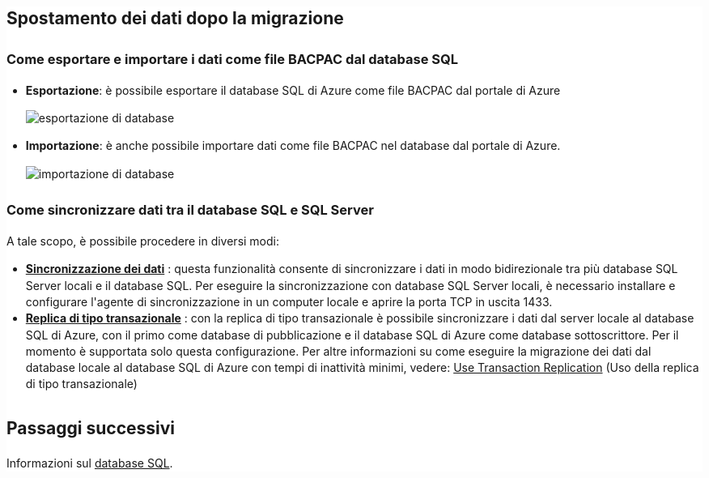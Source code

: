 ## <a name="data-movement-after-migration"></a>Spostamento dei dati dopo la migrazione

### <a name="how-do-i-export-and-import-data-as-bacpac-files-from-sql-database"></a>Come esportare e importare i dati come file BACPAC dal database SQL

- **Esportazione**: è possibile esportare il database SQL di Azure come file BACPAC dal portale di Azure

   ![esportazione di database](./media/sql-database-export/database-export1.png)

- **Importazione**: è anche possibile importare dati come file BACPAC nel database dal portale di Azure.

   ![importazione di database](./media/sql-database-import/import1.png)

### <a name="how-do-i-synchronize-data-between-sql-database-and-sql-server"></a>Come sincronizzare dati tra il database SQL e SQL Server

A tale scopo, è possibile procedere in diversi modi:

- **[Sincronizzazione dei dati](sql-database-sync-data.md)** : questa funzionalità consente di sincronizzare i dati in modo bidirezionale tra più database SQL Server locali e il database SQL. Per eseguire la sincronizzazione con database SQL Server locali, è necessario installare e configurare l'agente di sincronizzazione in un computer locale e aprire la porta TCP in uscita 1433.
- **[Replica di tipo transazionale](https://azure.microsoft.com/blog/transactional-replication-to-azure-sql-database-is-now-generally-available/)** : con la replica di tipo transazionale è possibile sincronizzare i dati dal server locale al database SQL di Azure, con il primo come database di pubblicazione e il database SQL di Azure come database sottoscrittore. Per il momento è supportata solo questa configurazione. Per altre informazioni su come eseguire la migrazione dei dati dal database locale al database SQL di Azure con tempi di inattività minimi, vedere: [Use Transaction Replication](sql-database-single-database-migrate.md#method-2-use-transactional-replication) (Uso della replica di tipo transazionale)

## <a name="next-steps"></a>Passaggi successivi

Informazioni sul [database SQL](sql-database-technical-overview.md).

